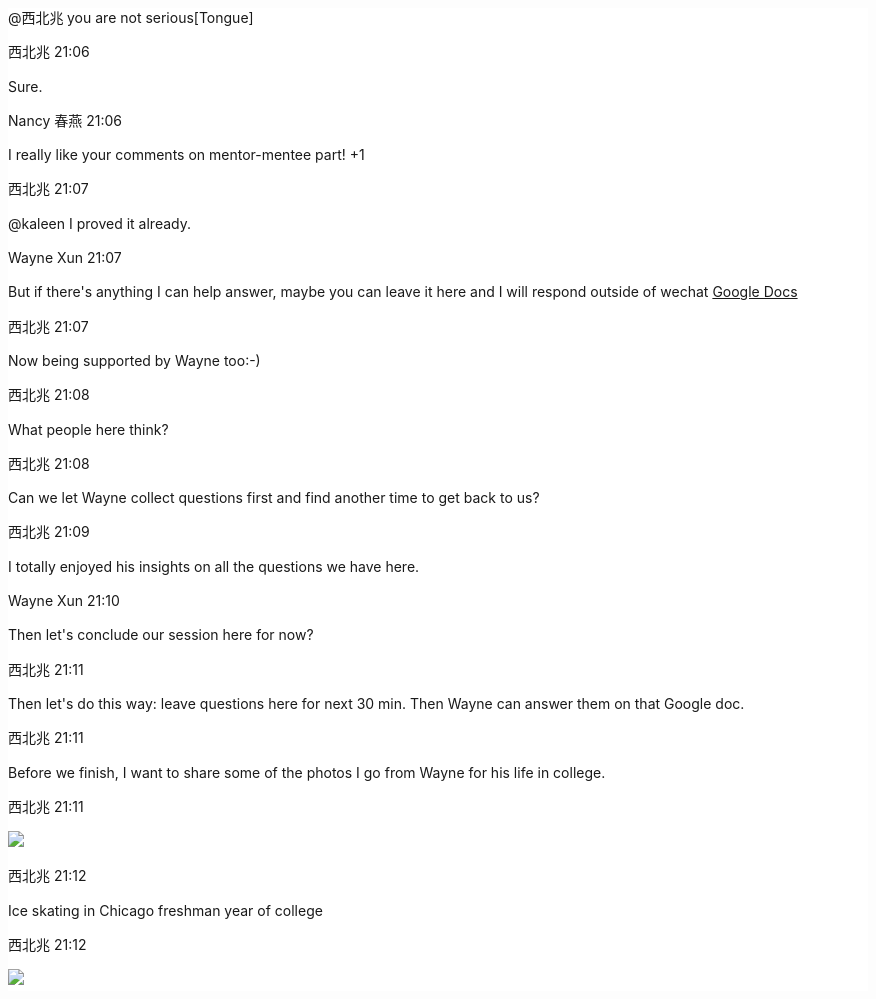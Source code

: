 @西北兆 you are not serious[Tongue]

西北兆  21:06

Sure.

Nancy 春燕  21:06

I really like your comments on mentor-mentee part! +1

西北兆  21:07

@kaleen I proved it already.


Wayne Xun  21:07

But if there's anything I can help answer, maybe you can leave it here and I will respond outside of wechat
[Google Docs](https://docs.google.com/document/d/16NxyG61ijqL3LD-MNbAJrRtWu9JtZRUdirhtNU7eo6U/edit?usp=sharing)

西北兆  21:07

Now being supported by Wayne too:-)

西北兆  21:08

What people here think?

西北兆  21:08

Can we let Wayne collect questions first and find another time to get back to us?

西北兆  21:09

I totally enjoyed his insights on all the questions we have here.

Wayne Xun  21:10

Then let's conclude our session here for now?

西北兆  21:11

Then let's do this way: leave questions here for next 30 min. Then Wayne can answer them on that Google doc.

西北兆  21:11

Before we finish, I want to share some of the photos I go from Wayne for his life in college.

西北兆  21:11

![](https://res.cloudinary.com/dhngj18do/image/upload/f_auto,q_auto/v1/images/47dfd874488acccc570e3d8173b0700c)

西北兆  21:12

Ice skating in Chicago freshman year of college

西北兆  21:12

![](https://res.cloudinary.com/dhngj18do/image/upload/f_auto,q_auto/v1/images/808f7992eb4199f11bbbc2e5466cdf2f)
